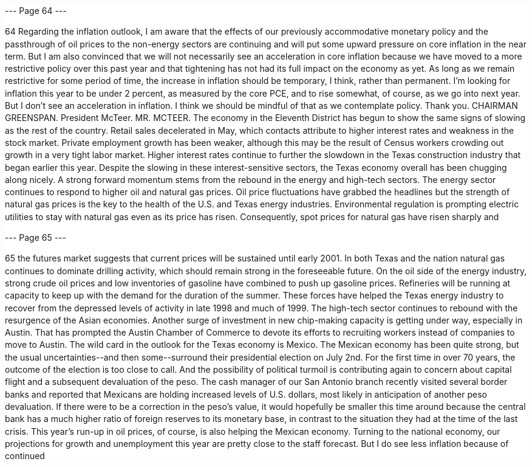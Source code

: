 --- Page 64 ---

64
Regarding the inflation outlook, I am aware that the effects of our previously
accommodative monetary policy and the passthrough of oil prices to the non-energy sectors are
continuing and will put some upward pressure on core inflation in the near term. But I am also
convinced that we will not necessarily see an acceleration in core inflation because we have
moved to a more restrictive policy over this past year and that tightening has not had its full
impact on the economy as yet. As long as we remain restrictive for some period of time, the
increase in inflation should be temporary, I think, rather than permanent. I’m looking for
inflation this year to be under 2 percent, as measured by the core PCE, and to rise somewhat, of
course, as we go into next year. But I don’t see an acceleration in inflation. I think we should
be mindful of that as we contemplate policy. Thank you.
CHAIRMAN GREENSPAN. President McTeer.
MR. MCTEER. The economy in the Eleventh District has begun to show the same
signs of slowing as the rest of the country. Retail sales decelerated in May, which contacts
attribute to higher interest rates and weakness in the stock market. Private employment growth
has been weaker, although this may be the result of Census workers crowding out growth in a
very tight labor market. Higher interest rates continue to further the slowdown in the Texas
construction industry that began earlier this year. Despite the slowing in these interest-sensitive
sectors, the Texas economy overall has been chugging along nicely. A strong forward
momentum stems from the rebound in the energy and high-tech sectors. The energy sector
continues to respond to higher oil and natural gas prices. Oil price fluctuations have grabbed
the headlines but the strength of natural gas prices is the key to the health of the U.S. and Texas
energy industries. Environmental regulation is prompting electric utilities to stay with natural
gas even as its price has risen. Consequently, spot prices for natural gas have risen sharply and

--- Page 65 ---

65
the futures market suggests that current prices will be sustained until early 2001. In both Texas
and the nation natural gas continues to dominate drilling activity, which should remain strong in
the foreseeable future. On the oil side of the energy industry, strong crude oil prices and low
inventories of gasoline have combined to push up gasoline prices. Refineries will be running at
capacity to keep up with the demand for the duration of the summer. These forces have helped
the Texas energy industry to recover from the depressed levels of activity in late 1998 and much
of 1999.
The high-tech sector continues to rebound with the resurgence of the Asian
economies. Another surge of investment in new chip-making capacity is getting under way,
especially in Austin. That has prompted the Austin Chamber of Commerce to devote its efforts
to recruiting workers instead of companies to move to Austin. The wild card in the outlook for
the Texas economy is Mexico. The Mexican economy has been quite strong, but the usual
uncertainties--and then some--surround their presidential election on July 2nd. For the first time
in over 70 years, the outcome of the election is too close to call. And the possibility of political
turmoil is contributing again to concern about capital flight and a subsequent devaluation of the
peso. The cash manager of our San Antonio branch recently visited several border banks and
reported that Mexicans are holding increased levels of U.S. dollars, most likely in anticipation
of another peso devaluation. If there were to be a correction in the peso’s value, it would
hopefully be smaller this time around because the central bank has a much higher ratio of
foreign reserves to its monetary base, in contrast to the situation they had at the time of the last
crisis. This year’s run-up in oil prices, of course, is also helping the Mexican economy.
Turning to the national economy, our projections for growth and unemployment this
year are pretty close to the staff forecast. But I do see less inflation because of continued
